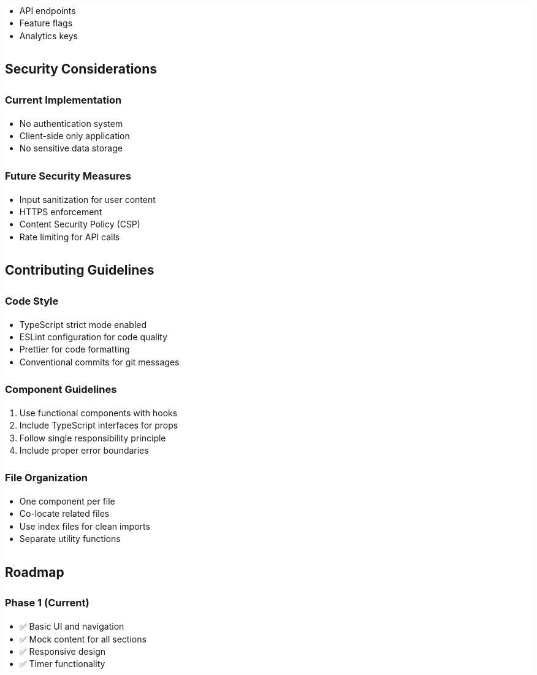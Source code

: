 - API endpoints
- Feature flags
- Analytics keys

## Security Considerations

### Current Implementation

- No authentication system
- Client-side only application
- No sensitive data storage

### Future Security Measures

- Input sanitization for user content
- HTTPS enforcement
- Content Security Policy (CSP)
- Rate limiting for API calls

## Contributing Guidelines

### Code Style

- TypeScript strict mode enabled
- ESLint configuration for code quality
- Prettier for code formatting
- Conventional commits for git messages

### Component Guidelines

1. Use functional components with hooks
2. Include TypeScript interfaces for props
3. Follow single responsibility principle
4. Include proper error boundaries

### File Organization

- One component per file
- Co-locate related files
- Use index files for clean imports
- Separate utility functions

## Roadmap

### Phase 1 (Current)

- ✅ Basic UI and navigation
- ✅ Mock content for all sections
- ✅ Responsive design
- ✅ Timer functionality
